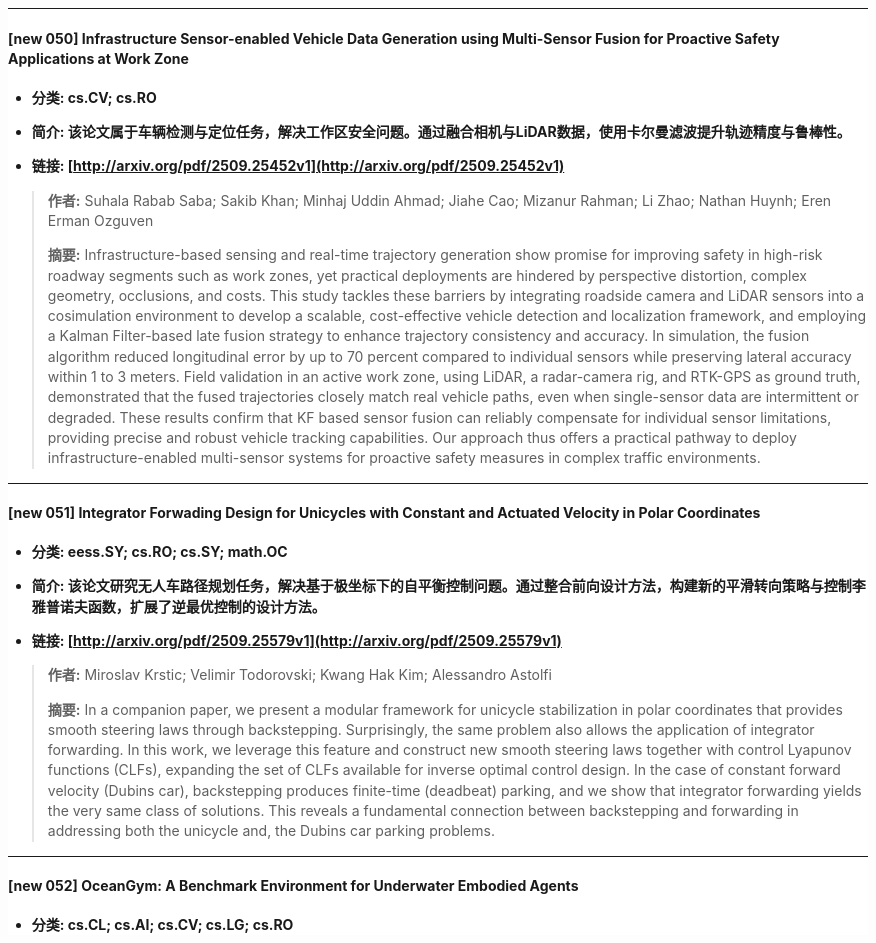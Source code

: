 >
---
#### [new 050] Infrastructure Sensor-enabled Vehicle Data Generation using Multi-Sensor Fusion for Proactive Safety Applications at Work Zone
- **分类: cs.CV; cs.RO**

- **简介: 该论文属于车辆检测与定位任务，解决工作区安全问题。通过融合相机与LiDAR数据，使用卡尔曼滤波提升轨迹精度与鲁棒性。**

- **链接: [http://arxiv.org/pdf/2509.25452v1](http://arxiv.org/pdf/2509.25452v1)**

> **作者:** Suhala Rabab Saba; Sakib Khan; Minhaj Uddin Ahmad; Jiahe Cao; Mizanur Rahman; Li Zhao; Nathan Huynh; Eren Erman Ozguven
>
> **摘要:** Infrastructure-based sensing and real-time trajectory generation show promise for improving safety in high-risk roadway segments such as work zones, yet practical deployments are hindered by perspective distortion, complex geometry, occlusions, and costs. This study tackles these barriers by integrating roadside camera and LiDAR sensors into a cosimulation environment to develop a scalable, cost-effective vehicle detection and localization framework, and employing a Kalman Filter-based late fusion strategy to enhance trajectory consistency and accuracy. In simulation, the fusion algorithm reduced longitudinal error by up to 70 percent compared to individual sensors while preserving lateral accuracy within 1 to 3 meters. Field validation in an active work zone, using LiDAR, a radar-camera rig, and RTK-GPS as ground truth, demonstrated that the fused trajectories closely match real vehicle paths, even when single-sensor data are intermittent or degraded. These results confirm that KF based sensor fusion can reliably compensate for individual sensor limitations, providing precise and robust vehicle tracking capabilities. Our approach thus offers a practical pathway to deploy infrastructure-enabled multi-sensor systems for proactive safety measures in complex traffic environments.
>
---
#### [new 051] Integrator Forwading Design for Unicycles with Constant and Actuated Velocity in Polar Coordinates
- **分类: eess.SY; cs.RO; cs.SY; math.OC**

- **简介: 该论文研究无人车路径规划任务，解决基于极坐标下的自平衡控制问题。通过整合前向设计方法，构建新的平滑转向策略与控制李雅普诺夫函数，扩展了逆最优控制的设计方法。**

- **链接: [http://arxiv.org/pdf/2509.25579v1](http://arxiv.org/pdf/2509.25579v1)**

> **作者:** Miroslav Krstic; Velimir Todorovski; Kwang Hak Kim; Alessandro Astolfi
>
> **摘要:** In a companion paper, we present a modular framework for unicycle stabilization in polar coordinates that provides smooth steering laws through backstepping. Surprisingly, the same problem also allows the application of integrator forwarding. In this work, we leverage this feature and construct new smooth steering laws together with control Lyapunov functions (CLFs), expanding the set of CLFs available for inverse optimal control design. In the case of constant forward velocity (Dubins car), backstepping produces finite-time (deadbeat) parking, and we show that integrator forwarding yields the very same class of solutions. This reveals a fundamental connection between backstepping and forwarding in addressing both the unicycle and, the Dubins car parking problems.
>
---
#### [new 052] OceanGym: A Benchmark Environment for Underwater Embodied Agents
- **分类: cs.CL; cs.AI; cs.CV; cs.LG; cs.RO**
